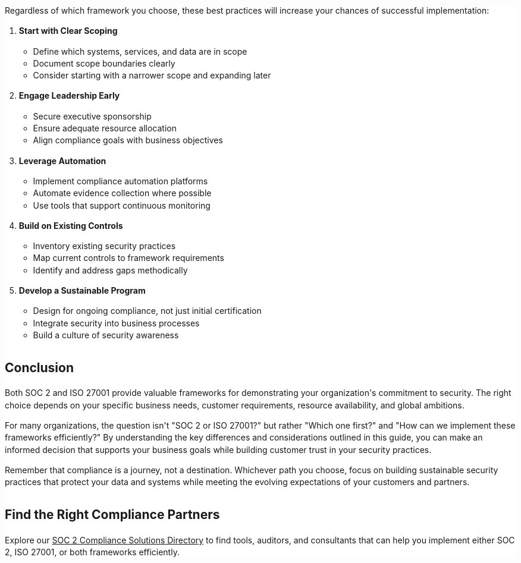 Regardless of which framework you choose, these best practices will increase your chances of successful implementation:

1. **Start with Clear Scoping**
   - Define which systems, services, and data are in scope
   - Document scope boundaries clearly
   - Consider starting with a narrower scope and expanding later

2. **Engage Leadership Early**
   - Secure executive sponsorship
   - Ensure adequate resource allocation
   - Align compliance goals with business objectives

3. **Leverage Automation**
   - Implement compliance automation platforms
   - Automate evidence collection where possible
   - Use tools that support continuous monitoring

4. **Build on Existing Controls**
   - Inventory existing security practices
   - Map current controls to framework requirements
   - Identify and address gaps methodically

5. **Develop a Sustainable Program**
   - Design for ongoing compliance, not just initial certification
   - Integrate security into business processes
   - Build a culture of security awareness

## Conclusion

Both SOC 2 and ISO 27001 provide valuable frameworks for demonstrating your organization's commitment to security. The right choice depends on your specific business needs, customer requirements, resource availability, and global ambitions.

For many organizations, the question isn't "SOC 2 or ISO 27001?" but rather "Which one first?" and "How can we implement these frameworks efficiently?" By understanding the key differences and considerations outlined in this guide, you can make an informed decision that supports your business goals while building customer trust in your security practices.

Remember that compliance is a journey, not a destination. Whichever path you choose, focus on building sustainable security practices that protect your data and systems while meeting the evolving expectations of your customers and partners.

## Find the Right Compliance Partners

Explore our [SOC 2 Compliance Solutions Directory](/) to find tools, auditors, and consultants that can help you implement either SOC 2, ISO 27001, or both frameworks efficiently.
